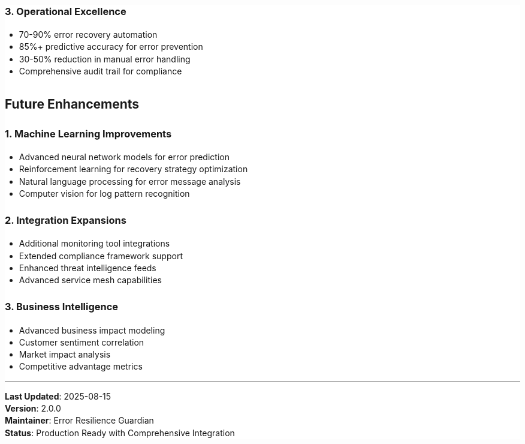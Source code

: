 ### 3. Operational Excellence
- 70-90% error recovery automation
- 85%+ predictive accuracy for error prevention
- 30-50% reduction in manual error handling
- Comprehensive audit trail for compliance

## Future Enhancements

### 1. Machine Learning Improvements
- Advanced neural network models for error prediction
- Reinforcement learning for recovery strategy optimization
- Natural language processing for error message analysis
- Computer vision for log pattern recognition

### 2. Integration Expansions
- Additional monitoring tool integrations
- Extended compliance framework support
- Enhanced threat intelligence feeds
- Advanced service mesh capabilities

### 3. Business Intelligence
- Advanced business impact modeling
- Customer sentiment correlation
- Market impact analysis
- Competitive advantage metrics

---

**Last Updated**: 2025-08-15  
**Version**: 2.0.0  
**Maintainer**: Error Resilience Guardian  
**Status**: Production Ready with Comprehensive Integration